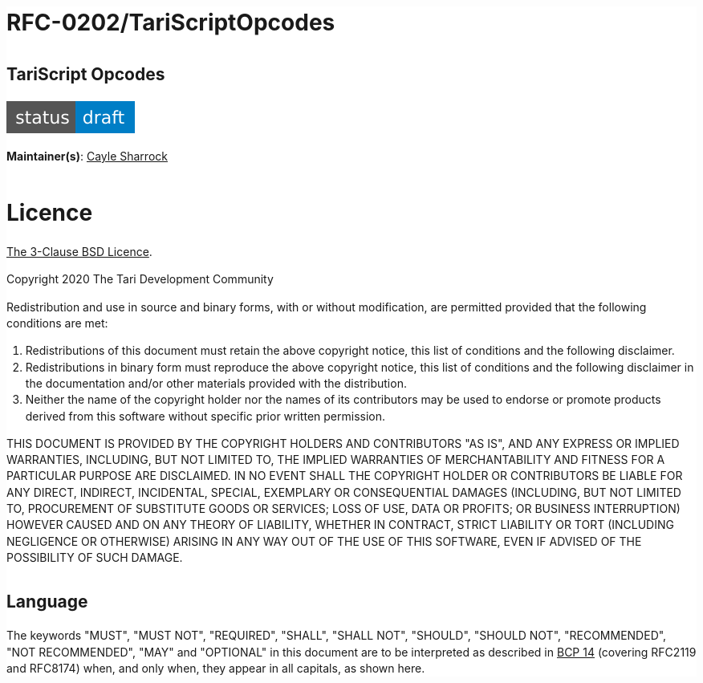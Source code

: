 # RFC-0202/TariScriptOpcodes

## TariScript Opcodes

![status: draft](theme/images/status-draft.svg)

**Maintainer(s)**: [Cayle Sharrock](https://github.com/CjS77)

# Licence

[The 3-Clause BSD Licence](https://opensource.org/licenses/BSD-3-Clause).

Copyright 2020 The Tari Development Community

Redistribution and use in source and binary forms, with or without modification, are permitted provided that the
following conditions are met:

1. Redistributions of this document must retain the above copyright notice, this list of conditions and the following
   disclaimer.
2. Redistributions in binary form must reproduce the above copyright notice, this list of conditions and the following
   disclaimer in the documentation and/or other materials provided with the distribution.
3. Neither the name of the copyright holder nor the names of its contributors may be used to endorse or promote products
   derived from this software without specific prior written permission.

THIS DOCUMENT IS PROVIDED BY THE COPYRIGHT HOLDERS AND CONTRIBUTORS "AS IS", AND ANY EXPRESS OR IMPLIED WARRANTIES,
INCLUDING, BUT NOT LIMITED TO, THE IMPLIED WARRANTIES OF MERCHANTABILITY AND FITNESS FOR A PARTICULAR PURPOSE ARE
DISCLAIMED. IN NO EVENT SHALL THE COPYRIGHT HOLDER OR CONTRIBUTORS BE LIABLE FOR ANY DIRECT, INDIRECT, INCIDENTAL,
SPECIAL, EXEMPLARY OR CONSEQUENTIAL DAMAGES (INCLUDING, BUT NOT LIMITED TO, PROCUREMENT OF SUBSTITUTE GOODS OR SERVICES;
LOSS OF USE, DATA OR PROFITS; OR BUSINESS INTERRUPTION) HOWEVER CAUSED AND ON ANY THEORY OF LIABILITY, WHETHER IN
CONTRACT, STRICT LIABILITY OR TORT (INCLUDING NEGLIGENCE OR OTHERWISE) ARISING IN ANY WAY OUT OF THE USE OF THIS
SOFTWARE, EVEN IF ADVISED OF THE POSSIBILITY OF SUCH DAMAGE.

## Language

The keywords "MUST", "MUST NOT", "REQUIRED", "SHALL", "SHALL NOT", "SHOULD", "SHOULD NOT", "RECOMMENDED", "NOT
RECOMMENDED", "MAY" and "OPTIONAL" in this document are to be interpreted as described in
[BCP 14](https://tools.ietf.org/html/bcp14) (covering RFC2119 and RFC8174) when, and only when, they appear in all
capitals, as shown here.
